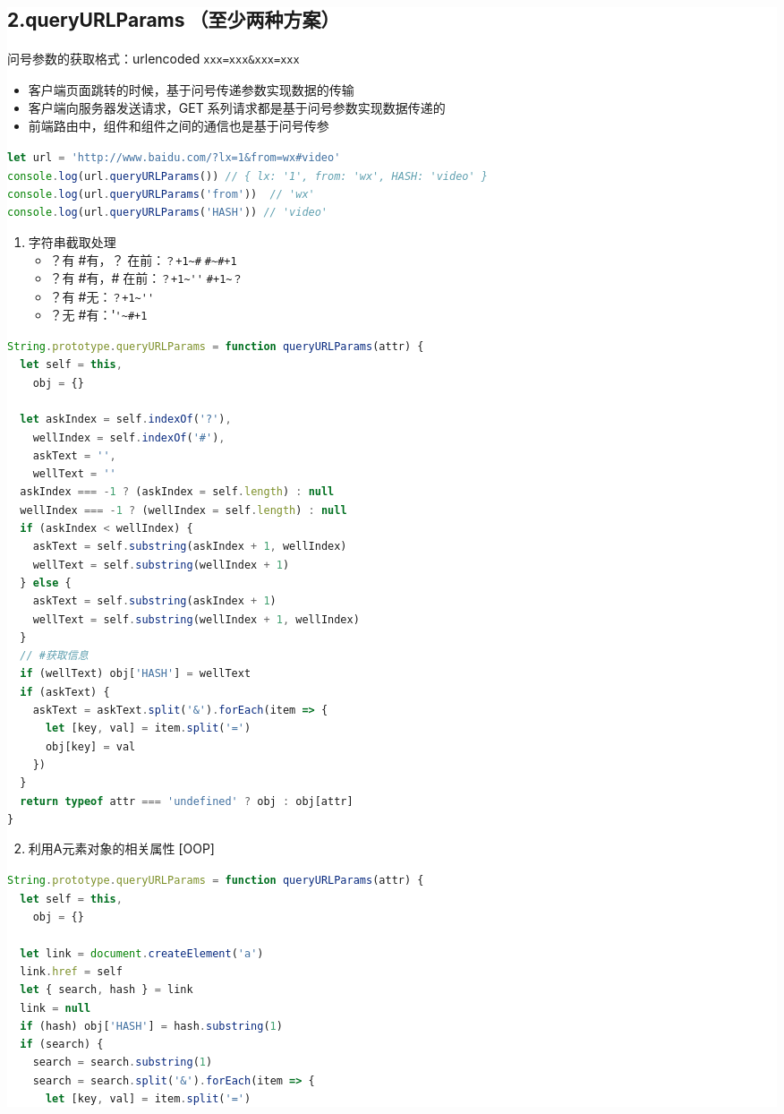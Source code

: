 ## 2.queryURLParams （至少两种方案）

问号参数的获取格式：urlencoded `xxx=xxx&xxx=xxx`

- 客户端页面跳转的时候，基于问号传递参数实现数据的传输
- 客户端向服务器发送请求，GET 系列请求都是基于问号参数实现数据传递的
- 前端路由中，组件和组件之间的通信也是基于问号传参

```js
let url = 'http://www.baidu.com/?lx=1&from=wx#video'
console.log(url.queryURLParams()) // { lx: '1', from: 'wx', HASH: 'video' }
console.log(url.queryURLParams('from'))  // 'wx'
console.log(url.queryURLParams('HASH')) // 'video'
```

1. 字符串截取处理
   - ？有 #有，？ 在前：`？+1~#` `#~#+1`
   - ？有 #有，# 在前：`？+1~''` `#+1~？`
   - ？有 #无：`？+1~''`
   - ？无 #有：'`'~#+1`

```js
String.prototype.queryURLParams = function queryURLParams(attr) {
  let self = this,
    obj = {}

  let askIndex = self.indexOf('?'),
    wellIndex = self.indexOf('#'),
    askText = '',
    wellText = ''
  askIndex === -1 ? (askIndex = self.length) : null
  wellIndex === -1 ? (wellIndex = self.length) : null
  if (askIndex < wellIndex) {
    askText = self.substring(askIndex + 1, wellIndex)
    wellText = self.substring(wellIndex + 1)
  } else {
    askText = self.substring(askIndex + 1)
    wellText = self.substring(wellIndex + 1, wellIndex)
  }
  // #获取信息
  if (wellText) obj['HASH'] = wellText
  if (askText) {
    askText = askText.split('&').forEach(item => {
      let [key, val] = item.split('=')
      obj[key] = val
    })
  }
  return typeof attr === 'undefined' ? obj : obj[attr]
}
```

2. 利用A元素对象的相关属性 [OOP]

```js
String.prototype.queryURLParams = function queryURLParams(attr) {
  let self = this,
    obj = {}

  let link = document.createElement('a')
  link.href = self
  let { search, hash } = link
  link = null
  if (hash) obj['HASH'] = hash.substring(1)
  if (search) {
    search = search.substring(1)
    search = search.split('&').forEach(item => {
      let [key, val] = item.split('=')
```